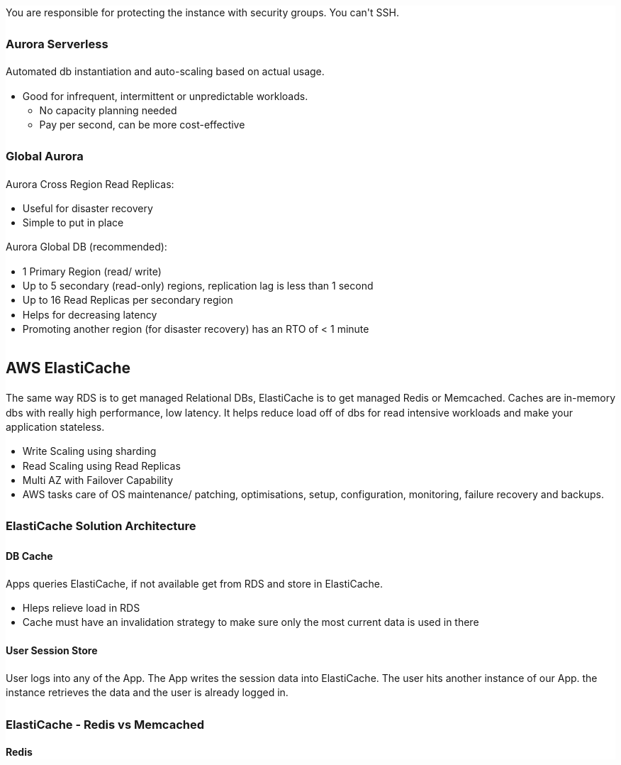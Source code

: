 You are responsible for protecting the instance with security groups. You can't SSH.

### Aurora Serverless

Automated db instantiation and auto-scaling based on actual usage.

- Good for infrequent, intermittent or unpredictable workloads.
  - No capacity planning needed
  - Pay per second, can be more cost-effective

### Global Aurora

Aurora Cross Region Read Replicas:

- Useful for disaster recovery
- Simple to put in place

Aurora Global DB (recommended):

- 1 Primary Region (read/ write)
- Up to 5 secondary (read-only) regions, replication lag is less than 1 second
- Up to 16 Read Replicas per secondary region
- Helps for decreasing latency
- Promoting another region (for disaster recovery) has an RTO of < 1 minute

## AWS ElastiCache

The same way RDS is to get managed Relational DBs, ElastiCache is to get managed Redis or Memcached. Caches are in-memory dbs with really high performance, low latency. It helps reduce load off of dbs for read intensive workloads and make your application stateless.

- Write Scaling using sharding
- Read Scaling using Read Replicas
- Multi AZ with Failover Capability
- AWS tasks care of OS maintenance/ patching, optimisations, setup, configuration, monitoring, failure recovery and backups.

### ElastiCache Solution Architecture

#### DB Cache

Apps queries ElastiCache, if not available get from RDS and store in ElastiCache.

- Hleps relieve load in RDS
- Cache must have an invalidation strategy to make sure only the most current data is used in there

#### User Session Store

User logs into any of the App. The App writes the session data into ElastiCache. The user hits another instance of our App. the instance retrieves the data and the user is already logged in.

### ElastiCache - Redis vs Memcached

**Redis**
